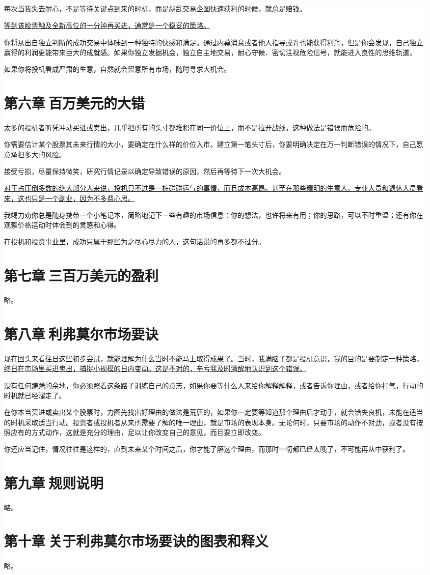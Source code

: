 每次当我失去耐心，不是等待关键点到来的时机，而是胡乱交易企图快速获利的时候，就总是赔钱。

<u>等到该股票触及全新高位的一分钟再买进，通常是一个稳妥的策略。</u>

你将从出自独立判断的成功交易中体味到一种独特的快感和满足。通过内幕消息或者他人指导或许也能获得利润，但是你会发现，自己独立赢得的利润更能带来巨大的成就感。如果你独立发掘机会，独立自主地交易，耐心守候、密切注视危险信号，就能进入良性的思维轨道。

如果你将投机看成严肃的生意，自然就会留意所有市场，随时寻求大机会。




# 第六章 百万美元的大错
太多的投机者听凭冲动买进或卖出，几乎把所有的头寸都堆积在同一价位上，而不是拉开战线，这种做法是错误而危险的。

你需要估计某个股票其未来行情的大小，要确定在什么样的价位入市。建立第一笔头寸后，你要明确决定在万一判断错误的情况下，自己愿意承担多大的风险。

接受亏损，尽量保持微笑，研究行情记录以确定导致错误的原因，然后再等待下一次大机会。

<u>对于占压倒多数的绝大部分人来说，投机只不过是一桩碰碰运气的事情，而且成本高昂。甚至在那些精明的生意人、专业人员和退休人员看来，这也只是一个副业，因为不多费心思。</u>

我竭力劝你总是随身携带一个小笔记本，简略地记下一些有趣的市场信息：你的想法，也许将来有用；你的思路，可以不时重温；还有你在观察价格运动时体会到的灵感和心得。

在投机和投资事业里，成功只属于那些为之尽心尽力的人，这句话说的再多都不过分。




# 第七章 三百万美元的盈利
略。




# 第八章 利弗莫尔市场要诀
<u>现在回头来看往日这些初步尝试，就能理解为什么当时不能马上取得成果了。当时，我满脑子都是投机意识，我的目的是要制定一种策略，终日在市场里买进卖出，捕捉小规模的日内变动。这是不对的，辛亏我及时清醒地认识到这个错误。</u>

没有任何踌躇的余地，你必须照着这条路子训练自己的意志，如果你要等什么人来给你解释解释，或者告诉你理由，或者给你打气，行动的时机就已经溜走了。

在你本当买进或卖出某个股票时，力图先找出好理由的做法是荒唐的，如果你一定要等知道那个理由后才动手，就会错失良机，未能在适当的时机采取适当行动。投资者或投机者从来所需要了解的唯一理由，就是市场的表现本身。无论何时，只要市场的动作不对劲，或者没有按照应有的方式动作，这就是充分的理由，足以让你改变自己的意见，而且要立即改变。

你还应当记住，情况往往是这样的，直到未来某个时间之后，你才能了解这个理由，而那时一切都已经太晚了，不可能再从中获利了。




# 第九章 规则说明
略。




# 第十章 关于利弗莫尔市场要诀的图表和释义
略。

